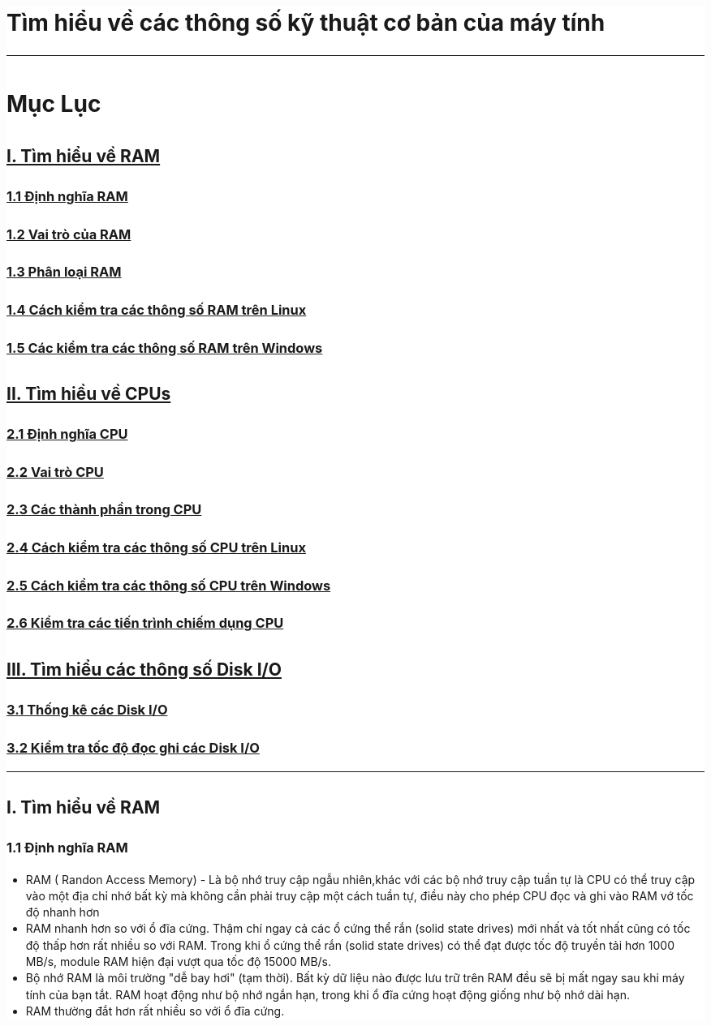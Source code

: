 # Tìm hiểu về các thông số kỹ thuật cơ bản của máy tính
-----------------------------------------------------------------------------
# Mục Lục
## [I. Tìm hiểu về RAM](#ram)
### [1.1 Định nghĩa RAM](#11)
### [1.2 Vai trò của RAM](#12)
### [1.3 Phân loại RAM](#13)
### [1.4 Cách kiểm tra các thông số RAM trên Linux](#14)
### [1.5 Các kiểm tra các thông số RAM trên Windows](#15)
## [II. Tìm hiều về CPUs](#cpu)
### [2.1 Định nghĩa CPU](#21)
### [2.2 Vai trò CPU](#22)
### [2.3 Các thành phần trong CPU](#23)
### [2.4 Cách kiểm tra các thông số CPU trên Linux](#24)
### [2.5 Cách kiểm tra các thông số CPU trên Windows](#25)
### [2.6 Kiểm tra các tiến trình chiếm dụng CPU](#26)
## [III. Tìm hiểu các thông số Disk I/O](#disk)
### [3.1 Thống kê các Disk I/O](#31)
### [3.2 Kiểm tra tốc độ đọc ghi các Disk I/O](#32)





-------------------------------------------------------------------------------
<a name=ram></a>
## I. Tìm hiểu về RAM

<a name=11></a>
### 1.1 Định nghĩa RAM
- RAM ( Randon Access Memory) - Là bộ nhớ truy cập ngẫu nhiên,khác với các bộ nhớ truy cập tuần tự là CPU có thể truy cập vào một địa chỉ nhớ bất kỳ mà không cần phải truy cập một cách tuần tự, điều này cho phép CPU đọc và ghi vào RAM vớ tốc độ nhanh hơn
- RAM nhanh hơn so với ổ đĩa cứng. Thậm chí ngay cả các ổ cứng thể rắn (solid state drives) mới nhất và tốt nhất cũng có tốc độ thấp hơn rất nhiều so với  RAM. Trong khi ổ cứng thể rắn (solid state drives) có thể đạt được tốc độ truyền tải hơn 1000 MB/s, module RAM hiện đại vượt qua tốc độ 15000 MB/s.
- Bộ nhớ RAM là môi trường "dễ bay hơi" (tạm thời). Bất kỳ dữ liệu nào được lưu trữ trên RAM đều sẽ bị mất ngay sau khi máy tính của bạn tắt. RAM hoạt động như bộ nhớ ngắn hạn, trong khi ổ đĩa cứng hoạt động giống như bộ nhớ dài hạn.
- RAM thường đắt hơn rất nhiều so với ổ đĩa cứng.
